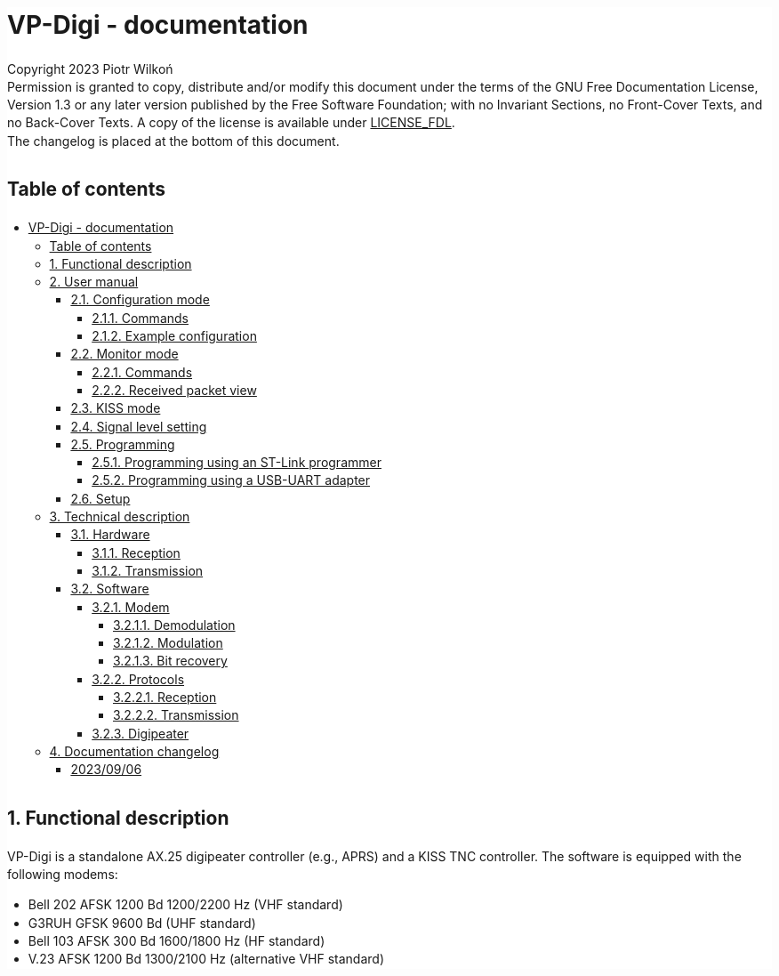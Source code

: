 # VP-Digi - documentation
Copyright 2023 Piotr Wilkoń\
Permission is granted to copy, distribute and/or modify this document under the terms of the GNU Free Documentation License, Version 1.3 or any later version published by the Free Software Foundation; with no Invariant Sections, no Front-Cover Texts, and no Back-Cover Texts.  A copy of the license is available under [LICENSE_FDL](LICENSE_FDL).\
The changelog is placed at the bottom of this document.
## Table of contents
- [VP-Digi - documentation](#vp-digi---documentation)
  - [Table of contents](#table-of-contents)
  - [1. Functional description](#1-functional-description)
  - [2. User manual](#2-user-manual)
    - [2.1. Configuration mode](#21-configuration-mode)
      - [2.1.1. Commands](#211-commands)
      - [2.1.2. Example configuration](#212-example-configuration)
    - [2.2. Monitor mode](#22-monitor-mode)
      - [2.2.1. Commands](#221-commands)
      - [2.2.2. Received packet view](#222-received-packet-view)
    - [2.3. KISS mode](#23-kiss-mode)
    - [2.4. Signal level setting](#24-signal-level-setting)
    - [2.5. Programming](#25-programming)
      - [2.5.1. Programming using an ST-Link programmer](#251-programming-using-an-st-link-programmer)
      - [2.5.2. Programming using a USB-UART adapter](#252-programming-using-a-usb-uart-adapter)
    - [2.6. Setup](#26-setup)
  - [3. Technical description](#3-technical-description)
    - [3.1. Hardware](#31-hardware)
      - [3.1.1. Reception](#311-reception)
      - [3.1.2. Transmission](#312-transmission)
    - [3.2. Software](#32-software)
      - [3.2.1. Modem](#321-modem)
        - [3.2.1.1. Demodulation](#3211-demodulation)
        - [3.2.1.2. Modulation](#3212-modulation)
        - [3.2.1.3. Bit recovery](#3213-bit-recovery)
      - [3.2.2. Protocols](#322-protocols)
        - [3.2.2.1. Reception](#3221-reception)
        - [3.2.2.2. Transmission](#3222-transmission)
      - [3.2.3. Digipeater](#323-digipeater)
  - [4. Documentation changelog](#4-documentation-changelog)
    - [2023/09/06](#20230906)

## 1. Functional description
VP-Digi is a standalone AX.25 digipeater controller (e.g., APRS) and a KISS TNC controller. The software is equipped with the following modems:
- Bell 202 AFSK 1200 Bd 1200/2200 Hz (VHF standard)
- G3RUH GFSK 9600 Bd (UHF standard)
- Bell 103 AFSK 300 Bd 1600/1800 Hz (HF standard)
- V.23 AFSK 1200 Bd 1300/2100 Hz (alternative VHF standard)

